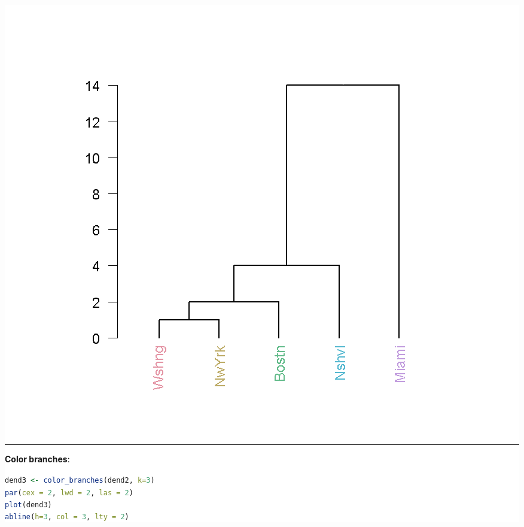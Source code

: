 <img src="2013-09-05_Boston-useR_02_dendextend-figure/unnamed-chunk-11.png" title="plot of chunk unnamed-chunk-11" alt="plot of chunk unnamed-chunk-11" style="display: block; margin: auto;" />


***

**Color branches**:

```r
dend3 <- color_branches(dend2, k=3)
par(cex = 2, lwd = 2, las = 2) 
plot(dend3)   
abline(h=3, col = 3, lty = 2)
```
